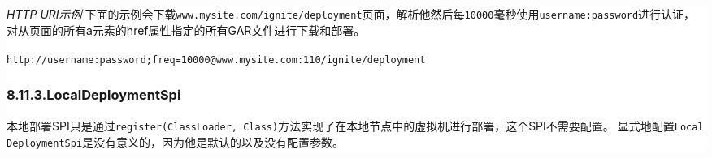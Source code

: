 *HTTP URI示例*
下面的示例会下载`www.mysite.com/ignite/deployment`页面，解析他然后每`10000`毫秒使用`username:password`进行认证，对从页面的所有a元素的href属性指定的所有GAR文件进行下载和部署。

```
http://username:password;freq=10000@www.mysite.com:110/ignite/deployment
```
### 8.11.3.LocalDeploymentSpi
本地部署SPI只是通过`register(ClassLoader, Class)`方法实现了在本地节点中的虚拟机进行部署，这个SPI不需要配置。
显式地配置`LocalDeploymentSpi`是没有意义的，因为他是默认的以及没有配置参数。